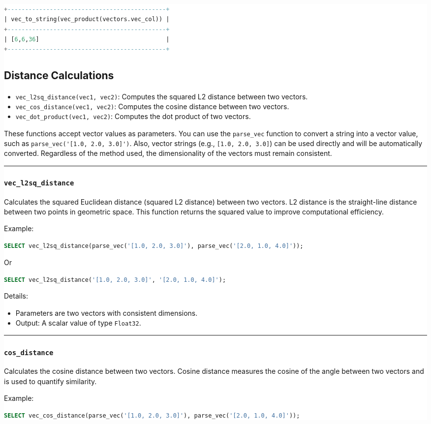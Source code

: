 ```sql
+---------------------------------------------+
| vec_to_string(vec_product(vectors.vec_col)) |
+---------------------------------------------+
| [6,6,36]                                    |
+---------------------------------------------+
```

## Distance Calculations

* `vec_l2sq_distance(vec1, vec2)`: Computes the squared L2 distance between two vectors.  
* `vec_cos_distance(vec1, vec2)`: Computes the cosine distance between two vectors.  
* `vec_dot_product(vec1, vec2)`: Computes the dot product of two vectors.  

These functions accept vector values as parameters. You can use the `parse_vec` function to convert a string into a vector value, such as `parse_vec('[1.0, 2.0, 3.0]')`. Also, vector strings (e.g., `[1.0, 2.0, 3.0]`) can be used directly and will be automatically converted. Regardless of the method used, the dimensionality of the vectors must remain consistent.

---

### `vec_l2sq_distance`

Calculates the squared Euclidean distance (squared L2 distance) between two vectors. L2 distance is the straight-line distance between two points in geometric space. This function returns the squared value to improve computational efficiency.

Example:

```sql
SELECT vec_l2sq_distance(parse_vec('[1.0, 2.0, 3.0]'), parse_vec('[2.0, 1.0, 4.0]'));
```

Or

```sql
SELECT vec_l2sq_distance('[1.0, 2.0, 3.0]', '[2.0, 1.0, 4.0]');
```


Details:

* Parameters are two vectors with consistent dimensions.  
* Output: A scalar value of type `Float32`.  

---

### `cos_distance`

Calculates the cosine distance between two vectors. Cosine distance measures the cosine of the angle between two vectors and is used to quantify similarity.

Example:

```sql
SELECT vec_cos_distance(parse_vec('[1.0, 2.0, 3.0]'), parse_vec('[2.0, 1.0, 4.0]'));
```
